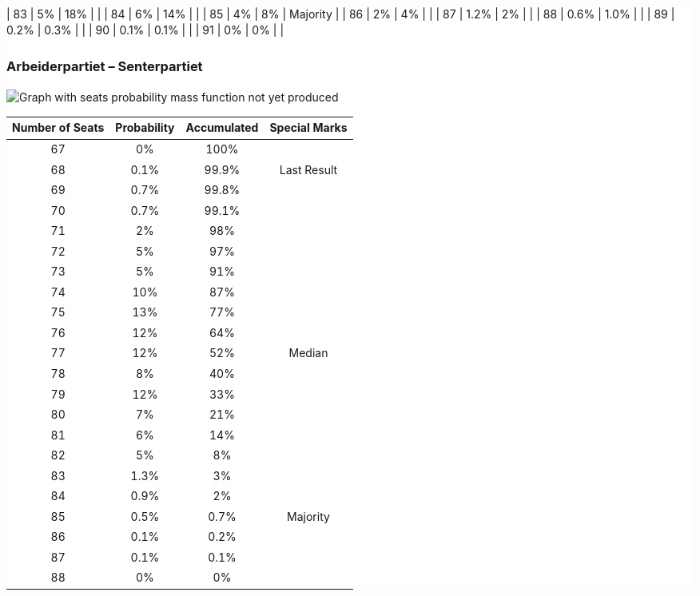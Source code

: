| 83 | 5% | 18% |  |
| 84 | 6% | 14% |  |
| 85 | 4% | 8% | Majority |
| 86 | 2% | 4% |  |
| 87 | 1.2% | 2% |  |
| 88 | 0.6% | 1.0% |  |
| 89 | 0.2% | 0.3% |  |
| 90 | 0.1% | 0.1% |  |
| 91 | 0% | 0% |  |

### Arbeiderpartiet – Senterpartiet

![Graph with seats probability mass function not yet produced](2020-03-09-OpinionPerduco-coalitions-seats-pmf-ap–sp.png "Seats Probability Mass Function")

| Number of Seats | Probability | Accumulated | Special Marks |
|:---------------:|:-----------:|:-----------:|:-------------:|
| 67 | 0% | 100% |  |
| 68 | 0.1% | 99.9% | Last Result |
| 69 | 0.7% | 99.8% |  |
| 70 | 0.7% | 99.1% |  |
| 71 | 2% | 98% |  |
| 72 | 5% | 97% |  |
| 73 | 5% | 91% |  |
| 74 | 10% | 87% |  |
| 75 | 13% | 77% |  |
| 76 | 12% | 64% |  |
| 77 | 12% | 52% | Median |
| 78 | 8% | 40% |  |
| 79 | 12% | 33% |  |
| 80 | 7% | 21% |  |
| 81 | 6% | 14% |  |
| 82 | 5% | 8% |  |
| 83 | 1.3% | 3% |  |
| 84 | 0.9% | 2% |  |
| 85 | 0.5% | 0.7% | Majority |
| 86 | 0.1% | 0.2% |  |
| 87 | 0.1% | 0.1% |  |
| 88 | 0% | 0% |  |
